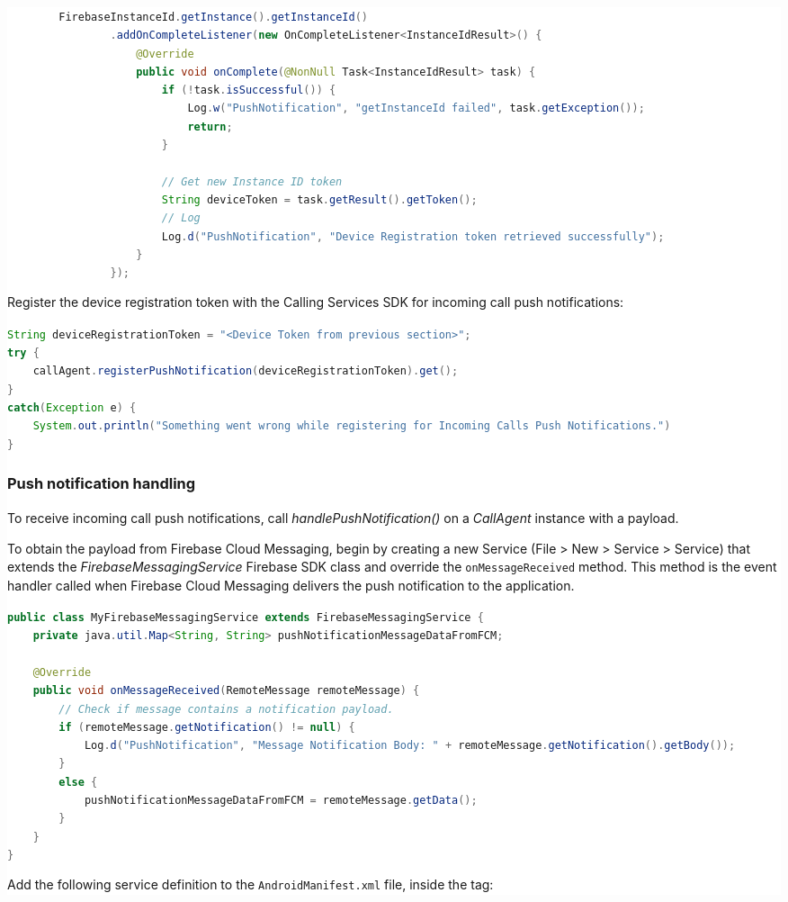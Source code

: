 ```java
        FirebaseInstanceId.getInstance().getInstanceId()
                .addOnCompleteListener(new OnCompleteListener<InstanceIdResult>() {
                    @Override
                    public void onComplete(@NonNull Task<InstanceIdResult> task) {
                        if (!task.isSuccessful()) {
                            Log.w("PushNotification", "getInstanceId failed", task.getException());
                            return;
                        }

                        // Get new Instance ID token
                        String deviceToken = task.getResult().getToken();
                        // Log
                        Log.d("PushNotification", "Device Registration token retrieved successfully");
                    }
                });
```
Register the device registration token with the Calling Services SDK for incoming call push notifications:

```java
String deviceRegistrationToken = "<Device Token from previous section>";
try {
    callAgent.registerPushNotification(deviceRegistrationToken).get();
}
catch(Exception e) {
    System.out.println("Something went wrong while registering for Incoming Calls Push Notifications.")
}
```

### Push notification handling

To receive incoming call push notifications, call *handlePushNotification()* on a *CallAgent* instance with a payload.

To obtain the payload from Firebase Cloud Messaging, begin by creating a new Service (File > New > Service > Service) that extends the *FirebaseMessagingService* Firebase SDK class and override the `onMessageReceived` method. This method is the event handler called when Firebase Cloud Messaging delivers the push notification to the application.

```java
public class MyFirebaseMessagingService extends FirebaseMessagingService {
    private java.util.Map<String, String> pushNotificationMessageDataFromFCM;

    @Override
    public void onMessageReceived(RemoteMessage remoteMessage) {
        // Check if message contains a notification payload.
        if (remoteMessage.getNotification() != null) {
            Log.d("PushNotification", "Message Notification Body: " + remoteMessage.getNotification().getBody());
        }
        else {
            pushNotificationMessageDataFromFCM = remoteMessage.getData();
        }
    }
}
```
Add the following service definition to the `AndroidManifest.xml` file, inside the <application> tag:
